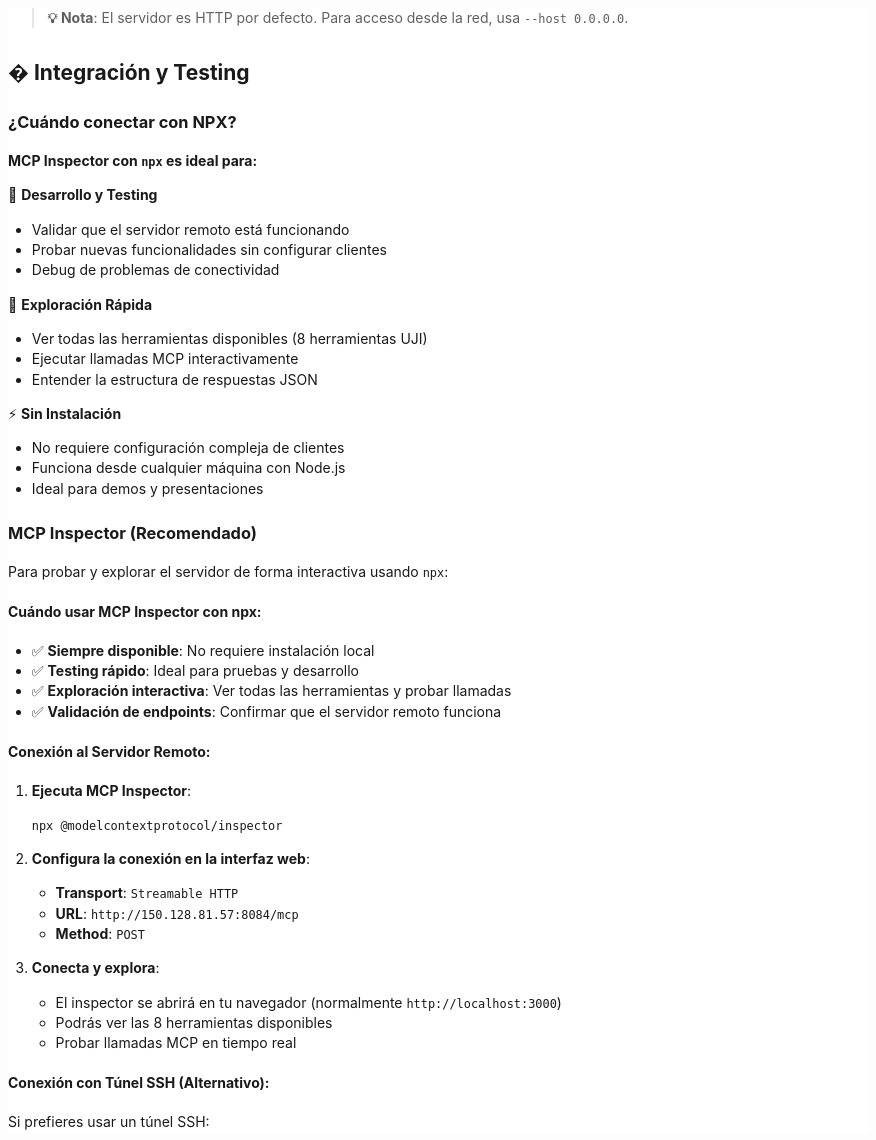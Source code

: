> **💡 Nota**: El servidor es HTTP por defecto. Para acceso desde la red, usa `--host 0.0.0.0`.

## � Integración y Testing

### ¿Cuándo conectar con NPX?

**MCP Inspector con `npx` es ideal para:**

🔧 **Desarrollo y Testing**
- Validar que el servidor remoto está funcionando
- Probar nuevas funcionalidades sin configurar clientes
- Debug de problemas de conectividad

🚀 **Exploración Rápida**
- Ver todas las herramientas disponibles (8 herramientas UJI)
- Ejecutar llamadas MCP interactivamente
- Entender la estructura de respuestas JSON

⚡ **Sin Instalación**
- No requiere configuración compleja de clientes
- Funciona desde cualquier máquina con Node.js
- Ideal para demos y presentaciones

### MCP Inspector (Recomendado)

Para probar y explorar el servidor de forma interactiva usando `npx`:

#### Cuándo usar MCP Inspector con npx:

- ✅ **Siempre disponible**: No requiere instalación local
- ✅ **Testing rápido**: Ideal para pruebas y desarrollo
- ✅ **Exploración interactiva**: Ver todas las herramientas y probar llamadas
- ✅ **Validación de endpoints**: Confirmar que el servidor remoto funciona

#### Conexión al Servidor Remoto:

1. **Ejecuta MCP Inspector**:
   ```bash
   npx @modelcontextprotocol/inspector
   ```

2. **Configura la conexión en la interfaz web**:
   - **Transport**: `Streamable HTTP`
   - **URL**: `http://150.128.81.57:8084/mcp`
   - **Method**: `POST`

3. **Conecta y explora**:
   - El inspector se abrirá en tu navegador (normalmente `http://localhost:3000`)
   - Podrás ver las 8 herramientas disponibles
   - Probar llamadas MCP en tiempo real

#### Conexión con Túnel SSH (Alternativo):

Si prefieres usar un túnel SSH:
